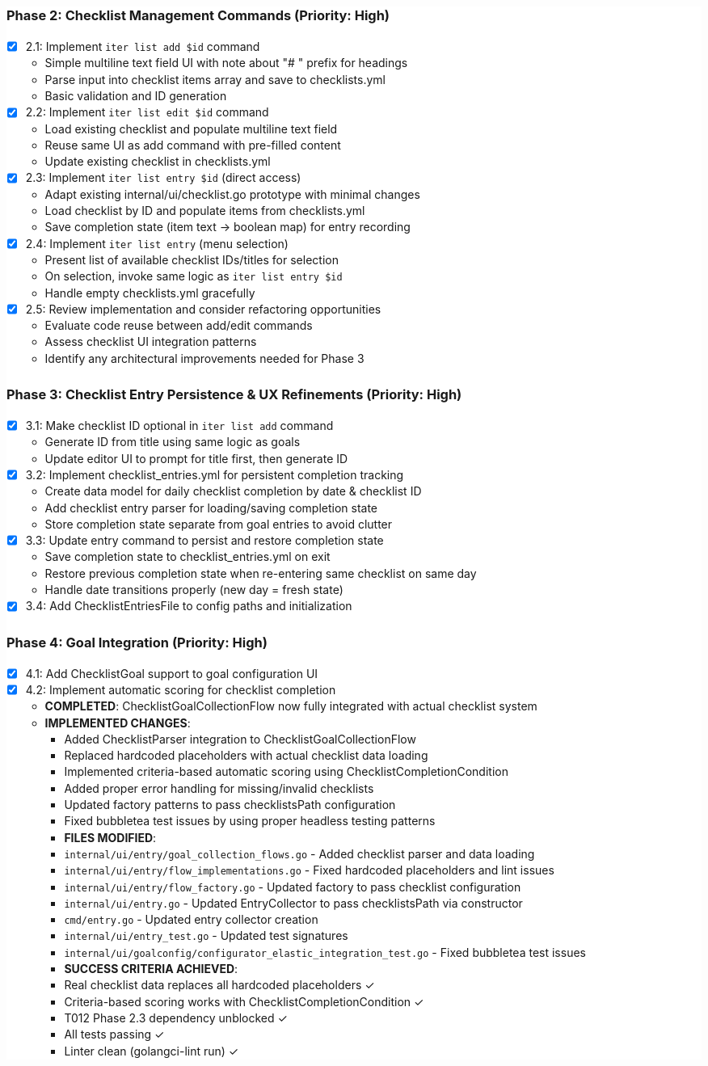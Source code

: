 ### Phase 2: Checklist Management Commands (Priority: High)
- [x] 2.1: Implement `iter list add $id` command
  - Simple multiline text field UI with note about "# " prefix for headings
  - Parse input into checklist items array and save to checklists.yml
  - Basic validation and ID generation
- [x] 2.2: Implement `iter list edit $id` command
  - Load existing checklist and populate multiline text field
  - Reuse same UI as add command with pre-filled content
  - Update existing checklist in checklists.yml
- [x] 2.3: Implement `iter list entry $id` (direct access)
  - Adapt existing internal/ui/checklist.go prototype with minimal changes
  - Load checklist by ID and populate items from checklists.yml
  - Save completion state (item text -> boolean map) for entry recording
- [x] 2.4: Implement `iter list entry` (menu selection)
  - Present list of available checklist IDs/titles for selection
  - On selection, invoke same logic as `iter list entry $id`
  - Handle empty checklists.yml gracefully
- [x] 2.5: Review implementation and consider refactoring opportunities
  - Evaluate code reuse between add/edit commands
  - Assess checklist UI integration patterns
  - Identify any architectural improvements needed for Phase 3

### Phase 3: Checklist Entry Persistence & UX Refinements (Priority: High)
- [x] 3.1: Make checklist ID optional in `iter list add` command
  - Generate ID from title using same logic as goals
  - Update editor UI to prompt for title first, then generate ID
- [x] 3.2: Implement checklist_entries.yml for persistent completion tracking
  - Create data model for daily checklist completion by date & checklist ID
  - Add checklist entry parser for loading/saving completion state
  - Store completion state separate from goal entries to avoid clutter
- [x] 3.3: Update entry command to persist and restore completion state
  - Save completion state to checklist_entries.yml on exit
  - Restore previous completion state when re-entering same checklist on same day
  - Handle date transitions properly (new day = fresh state)
- [x] 3.4: Add ChecklistEntriesFile to config paths and initialization

### Phase 4: Goal Integration (Priority: High)
- [x] 4.1: Add ChecklistGoal support to goal configuration UI
- [x] 4.2: Implement automatic scoring for checklist completion
  - **COMPLETED**: ChecklistGoalCollectionFlow now fully integrated with actual checklist system
  - **IMPLEMENTED CHANGES**:
    - Added ChecklistParser integration to ChecklistGoalCollectionFlow
    - Replaced hardcoded placeholders with actual checklist data loading
    - Implemented criteria-based automatic scoring using ChecklistCompletionCondition
    - Added proper error handling for missing/invalid checklists
    - Updated factory patterns to pass checklistsPath configuration
    - Fixed bubbletea test issues by using proper headless testing patterns
     - **FILES MODIFIED**:
     - `internal/ui/entry/goal_collection_flows.go` - Added checklist parser and data loading
     - `internal/ui/entry/flow_implementations.go` - Fixed hardcoded placeholders and lint issues
     - `internal/ui/entry/flow_factory.go` - Updated factory to pass checklist configuration
     - `internal/ui/entry.go` - Updated EntryCollector to pass checklistsPath via constructor
     - `cmd/entry.go` - Updated entry collector creation
     - `internal/ui/entry_test.go` - Updated test signatures
     - `internal/ui/goalconfig/configurator_elastic_integration_test.go` - Fixed bubbletea test issues
     - **SUCCESS CRITERIA ACHIEVED**: 
     - Real checklist data replaces all hardcoded placeholders ✓
     - Criteria-based scoring works with ChecklistCompletionCondition ✓
     - T012 Phase 2.3 dependency unblocked ✓
     - All tests passing ✓
     - Linter clean (golangci-lint run) ✓